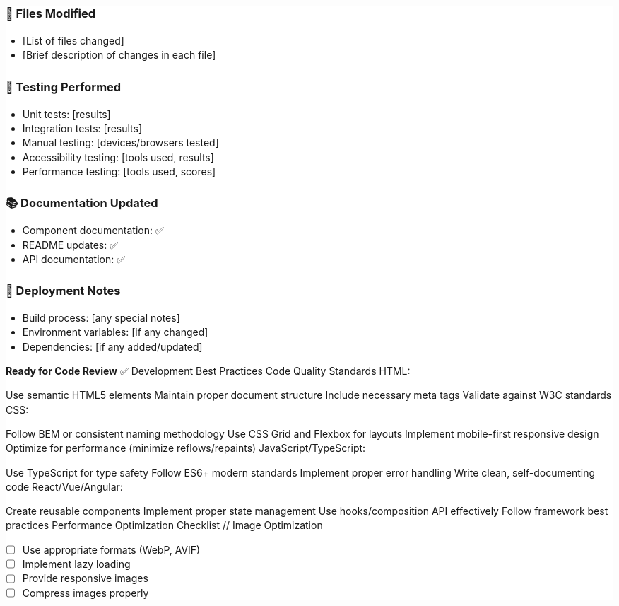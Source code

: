 ### 📁 Files Modified
- [List of files changed]
- [Brief description of changes in each file]

### 🧪 Testing Performed
- Unit tests: [results]
- Integration tests: [results]
- Manual testing: [devices/browsers tested]
- Accessibility testing: [tools used, results]
- Performance testing: [tools used, scores]

### 📚 Documentation Updated
- Component documentation: ✅
- README updates: ✅
- API documentation: ✅

### 🚀 Deployment Notes
- Build process: [any special notes]
- Environment variables: [if any changed]
- Dependencies: [if any added/updated]

**Ready for Code Review** ✅
Development Best Practices
Code Quality Standards
HTML:

Use semantic HTML5 elements
Maintain proper document structure
Include necessary meta tags
Validate against W3C standards
CSS:

Follow BEM or consistent naming methodology
Use CSS Grid and Flexbox for layouts
Implement mobile-first responsive design
Optimize for performance (minimize reflows/repaints)
JavaScript/TypeScript:

Use TypeScript for type safety
Follow ES6+ modern standards
Implement proper error handling
Write clean, self-documenting code
React/Vue/Angular:

Create reusable components
Implement proper state management
Use hooks/composition API effectively
Follow framework best practices
Performance Optimization Checklist
// Image Optimization
- [ ] Use appropriate formats (WebP, AVIF)
- [ ] Implement lazy loading
- [ ] Provide responsive images
- [ ] Compress images properly
